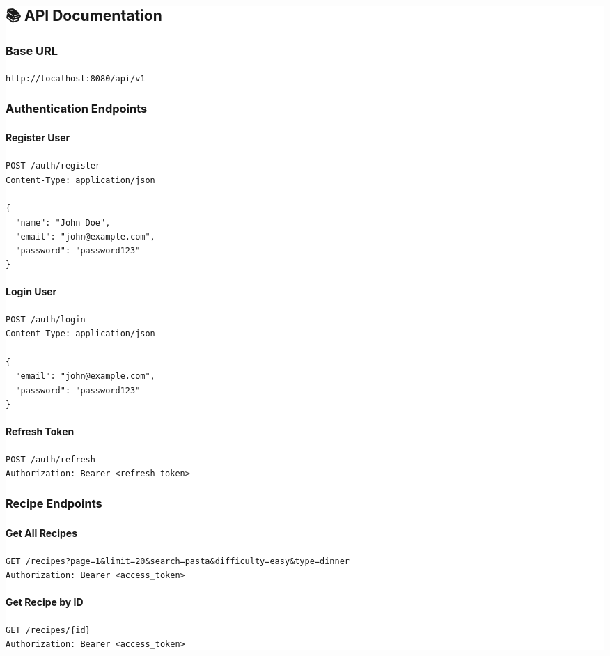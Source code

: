 ## 📚 API Documentation

### Base URL
```
http://localhost:8080/api/v1
```

### Authentication Endpoints

#### Register User
```http
POST /auth/register
Content-Type: application/json

{
  "name": "John Doe",
  "email": "john@example.com",
  "password": "password123"
}
```

#### Login User
```http
POST /auth/login
Content-Type: application/json

{
  "email": "john@example.com",
  "password": "password123"
}
```

#### Refresh Token
```http
POST /auth/refresh
Authorization: Bearer <refresh_token>
```

### Recipe Endpoints

#### Get All Recipes
```http
GET /recipes?page=1&limit=20&search=pasta&difficulty=easy&type=dinner
Authorization: Bearer <access_token>
```

#### Get Recipe by ID
```http
GET /recipes/{id}
Authorization: Bearer <access_token>
```
